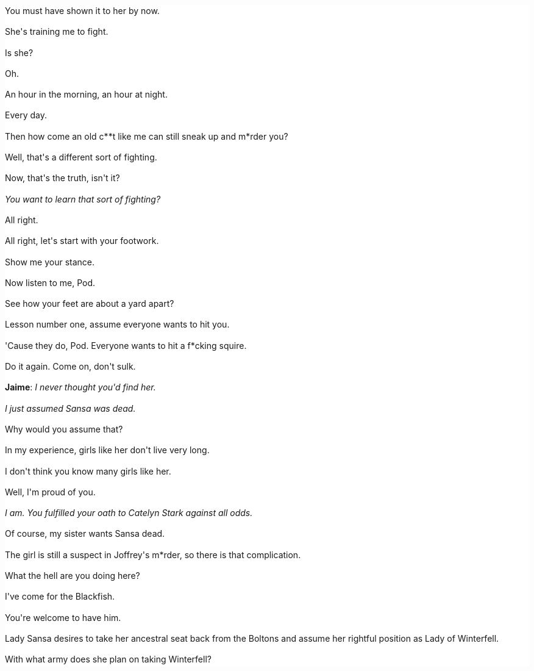 You must have shown it to her by now.

She's training me to fight.

Is she?

Oh.

An hour in the morning, an hour at night.

Every day.

Then how come an old c\*\*t like me can still sneak up and m\*rder you?

Well, that's a different sort of fighting.

Now, that's the truth, isn't it?

_You want to learn that sort of fighting?_

All right.

All right, let's start with your footwork.

Show me your stance.

Now listen to me, Pod.

See how your feet are about a yard apart?

Lesson number one, assume everyone wants to hit you.

'Cause they do, Pod. Everyone wants to hit a f\*cking squire.

Do it again. Come on, don't sulk.

**Jaime**: _I never thought you'd find her._

_I just assumed Sansa was dead._

Why would you assume that?

In my experience, girls like her don't live very long.

I don't think you know many girls like her.

Well, I'm proud of you.

_I am. You fulfilled your oath to Catelyn Stark against all odds._

Of course, my sister wants Sansa dead.

The girl is still a suspect in Joffrey's m\*rder, so there is that complication.

What the hell are you doing here?

I've come for the Blackfish.

You're welcome to have him.

Lady Sansa desires to take her ancestral seat back from the Boltons and assume her rightful position as Lady of Winterfell.

With what army does she plan on taking Winterfell?
